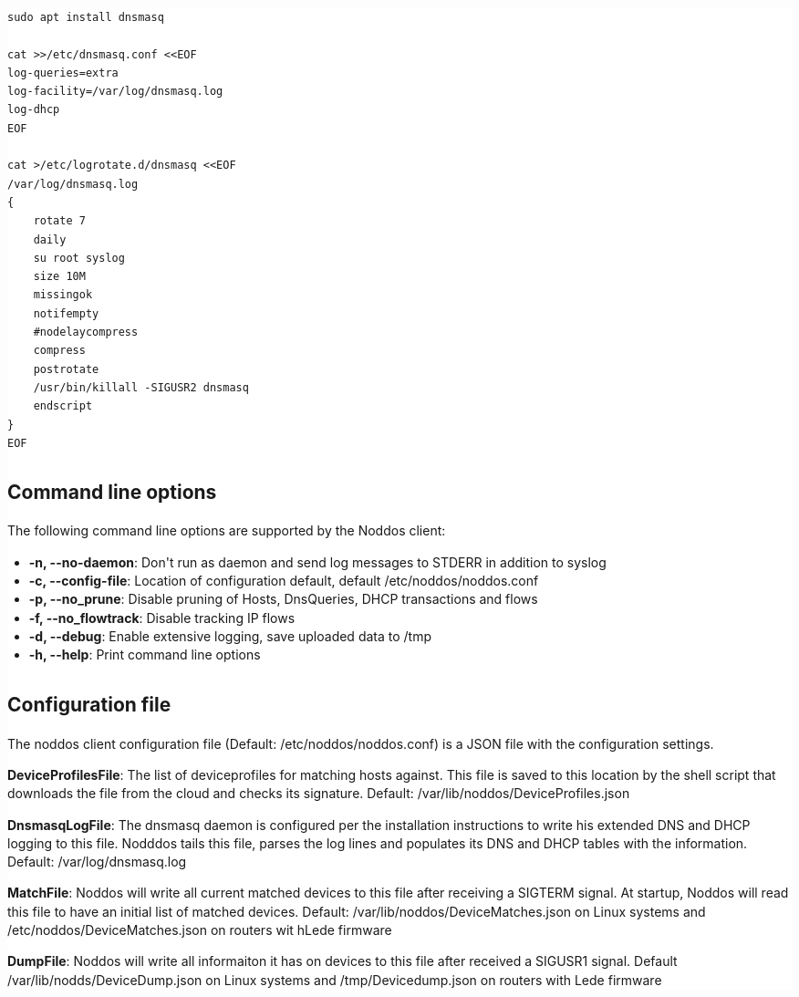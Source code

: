     sudo apt install dnsmasq
    
    cat >>/etc/dnsmasq.conf <<EOF
    log-queries=extra
    log-facility=/var/log/dnsmasq.log
    log-dhcp
    EOF

    cat >/etc/logrotate.d/dnsmasq <<EOF
    /var/log/dnsmasq.log
    {
        rotate 7
        daily
        su root syslog
        size 10M
        missingok
        notifempty
        #nodelaycompress
        compress
        postrotate
        /usr/bin/killall -SIGUSR2 dnsmasq
        endscript
    }
    EOF


## Command line options
The following command line options are supported by the Noddos client:
* __-n, --no-daemon__: Don't run as daemon and send log messages to STDERR in addition to syslog
* __-c, --config-file__: Location of configuration default, default /etc/noddos/noddos.conf
* __-p, --no_prune__: Disable pruning of Hosts, DnsQueries, DHCP transactions and flows
* __-f, --no_flowtrack__: Disable tracking IP flows
* __-d, --debug__: Enable extensive logging, save uploaded data to /tmp
* __-h, --help__: Print command line options

## Configuration file
The noddos client configuration file (Default: /etc/noddos/noddos.conf) is a JSON file with the configuration settings.

__DeviceProfilesFile__: The list of deviceprofiles for matching hosts against. This file is saved to this location by the shell script that downloads the file from the cloud and checks its signature. Default: /var/lib/noddos/DeviceProfiles.json

__DnsmasqLogFile__: The dnsmasq daemon is configured per the installation instructions to write his extended DNS and DHCP logging to this file. Nodddos tails this file, parses the log lines and populates its DNS and DHCP tables with the information. Default: /var/log/dnsmasq.log

__MatchFile__: Noddos will write all current matched devices to this file after receiving a SIGTERM signal. At startup, Noddos will read this file to have an initial list of matched devices. Default: /var/lib/noddos/DeviceMatches.json on Linux systems and /etc/noddos/DeviceMatches.json on routers wit hLede firmware

__DumpFile__: Noddos will write all informaiton it has on devices to this file after received a SIGUSR1 signal. Default /var/lib/nodds/DeviceDump.json on Linux systems and /tmp/Devicedump.json on routers with Lede firmware
